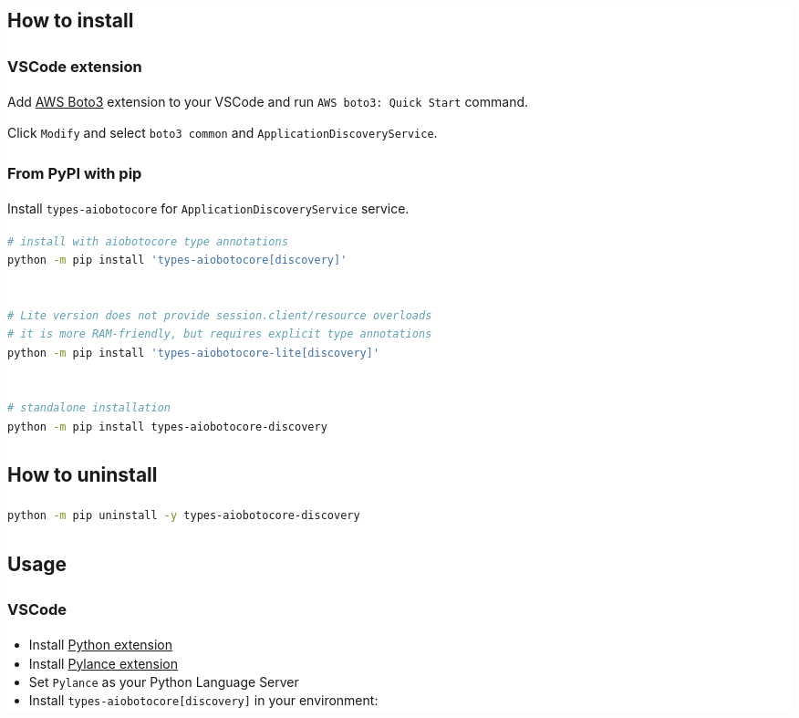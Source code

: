 <a id="how-to-install"></a>

## How to install

<a id="vscode-extension"></a>

### VSCode extension

Add
[AWS Boto3](https://marketplace.visualstudio.com/items?itemName=Boto3typed.boto3-ide)
extension to your VSCode and run `AWS boto3: Quick Start` command.

Click `Modify` and select `boto3 common` and `ApplicationDiscoveryService`.

<a id="from-pypi-with-pip"></a>

### From PyPI with pip

Install `types-aiobotocore` for `ApplicationDiscoveryService` service.

```bash
# install with aiobotocore type annotations
python -m pip install 'types-aiobotocore[discovery]'


# Lite version does not provide session.client/resource overloads
# it is more RAM-friendly, but requires explicit type annotations
python -m pip install 'types-aiobotocore-lite[discovery]'


# standalone installation
python -m pip install types-aiobotocore-discovery
```

<a id="how-to-uninstall"></a>

## How to uninstall

```bash
python -m pip uninstall -y types-aiobotocore-discovery
```

<a id="usage"></a>

## Usage

<a id="vscode"></a>

### VSCode

- Install
  [Python extension](https://marketplace.visualstudio.com/items?itemName=ms-python.python)
- Install
  [Pylance extension](https://marketplace.visualstudio.com/items?itemName=ms-python.vscode-pylance)
- Set `Pylance` as your Python Language Server
- Install `types-aiobotocore[discovery]` in your environment:
